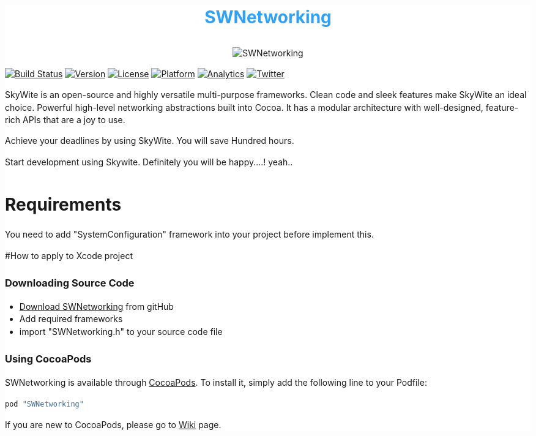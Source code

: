 # <p align="center" style='color:#30a1f3' >SWNetworking</p>

<p align="center" >
  <img src="http://skywite.com/wp-content/uploads/2015/05/skywite.png" alt="SWNetworking" title=“SkyWite”>
</p>


[![Build Status](https://travis-ci.org/skywite/SWNetworking.svg?branch=master)](https://travis-ci.org/skywite/SWNetworking)
[![Version](https://img.shields.io/cocoapods/v/SWNetworking.svg?style=flat)](http://cocoapods.org/pods/SWNetworking)
[![License](https://img.shields.io/cocoapods/l/SWNetworking.svg?style=flat)](http://cocoapods.org/pods/SWNetworking)
[![Platform](https://img.shields.io/cocoapods/p/SWNetworking.svg?style=flat)](http://cocoapods.org/pods/SWNetworking)
[![Analytics](https://ga-beacon.appspot.com/UA-69386051-1/SWNetworking/README?pixel)](https://github.com/igrigorik/ga-beacon)
[![Twitter](https://img.shields.io/badge/twitter-@SWframeworks-blue.svg?style=flat)](http://twitter.com/SWframeworks)



SkyWite is an open-source and highly versatile multi-purpose frameworks. Clean code and sleek features make SkyWite an ideal choice. Powerful high-level networking abstractions built into Cocoa. It has a modular architecture with well-designed, feature-rich APIs that are a joy to use.

Achieve your deadlines by using SkyWite. You will save Hundred hours. 

Start development using Skywite. Definitely you will be happy....! yeah..


# Requirements

You need to add "SystemConfiguration" framework into your project before implement this.


#How to apply to Xcode project

### Downloading Source Code
 - [Download SWNetworking](https://github.com/skywite/SWNetworking/archive/master.zip) from gitHub
 - Add required frameworks
 - import "SWNetworking.h" to your source code file
 
### Using CocoaPods

SWNetworking is available through [CocoaPods](http://cocoapods.org). To install
it, simply add the following line to your Podfile:

```ruby
pod "SWNetworking"
```

If you are new to CocoaPods, please go to [Wiki](https://github.com/skywite/SWNetworking/wiki/CocoaPods-in-to-Xcode-Project) page.
